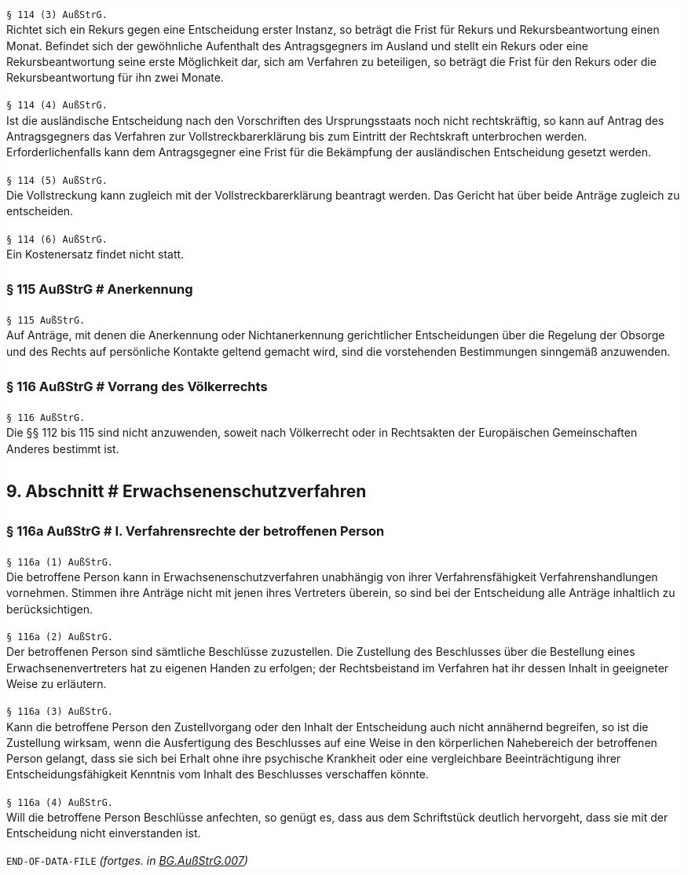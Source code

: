 `§ 114 (3) AußStrG.`  
Richtet sich ein Rekurs gegen eine Entscheidung erster Instanz, so beträgt die Frist für Rekurs und Rekursbeantwortung einen Monat. Befindet sich der gewöhnliche Aufenthalt des Antragsgegners im Ausland und stellt ein Rekurs oder eine Rekursbeantwortung seine erste Möglichkeit dar, sich am Verfahren zu beteiligen, so beträgt die Frist für den Rekurs oder die Rekursbeantwortung für ihn zwei Monate.

`§ 114 (4) AußStrG.`  
Ist die ausländische Entscheidung nach den Vorschriften des Ursprungsstaats noch nicht rechtskräftig, so kann auf Antrag des Antragsgegners das Verfahren zur Vollstreckbarerklärung bis zum Eintritt der Rechtskraft unterbrochen werden. Erforderlichenfalls kann dem Antragsgegner eine Frist für die Bekämpfung der ausländischen Entscheidung gesetzt werden.

`§ 114 (5) AußStrG.`  
Die Vollstreckung kann zugleich mit der Vollstreckbarerklärung beantragt werden. Das Gericht hat über beide Anträge zugleich zu entscheiden.

`§ 114 (6) AußStrG.`  
Ein Kostenersatz findet nicht statt.

### § 115 AußStrG # Anerkennung

`§ 115 AußStrG.`  
Auf Anträge, mit denen die Anerkennung oder Nichtanerkennung gerichtlicher Entscheidungen über die Regelung der Obsorge und des Rechts auf persönliche Kontakte geltend gemacht wird, sind die vorstehenden Bestimmungen sinngemäß anzuwenden.

### § 116 AußStrG # Vorrang des Völkerrechts

`§ 116 AußStrG.`  
Die §§ 112 bis 115 sind nicht anzuwenden, soweit nach Völkerrecht oder in Rechtsakten der Europäischen Gemeinschaften Anderes bestimmt ist.

## 9. Abschnitt # Erwachsenenschutzverfahren

### § 116a AußStrG # I. Verfahrensrechte der betroffenen Person

`§ 116a (1) AußStrG.`  
Die betroffene Person kann in Erwachsenenschutzverfahren unabhängig von ihrer Verfahrensfähigkeit Verfahrenshandlungen vornehmen. Stimmen ihre Anträge nicht mit jenen ihres Vertreters überein, so sind bei der Entscheidung alle Anträge inhaltlich zu berücksichtigen.

`§ 116a (2) AußStrG.`  
Der betroffenen Person sind sämtliche Beschlüsse zuzustellen. Die Zustellung des Beschlusses über die Bestellung eines Erwachsenenvertreters hat zu eigenen Handen zu erfolgen; der Rechtsbeistand im Verfahren hat ihr dessen Inhalt in geeigneter Weise zu erläutern.

`§ 116a (3) AußStrG.`  
Kann die betroffene Person den Zustellvorgang oder den Inhalt der Entscheidung auch nicht annähernd begreifen, so ist die Zustellung wirksam, wenn die Ausfertigung des Beschlusses auf eine Weise in den körperlichen Nahebereich der betroffenen Person gelangt, dass sie sich bei Erhalt ohne ihre psychische Krankheit oder eine vergleichbare Beeinträchtigung ihrer Entscheidungsfähigkeit Kenntnis vom Inhalt des Beschlusses verschaffen könnte.

`§ 116a (4) AußStrG.`  
Will die betroffene Person Beschlüsse anfechten, so genügt es, dass aus dem Schriftstück deutlich hervorgeht, dass sie mit der Entscheidung nicht einverstanden ist.

`END-OF-DATA-FILE` *(fortges. in [BG.AußStrG.007](BG.AußStrG.007.md))*
